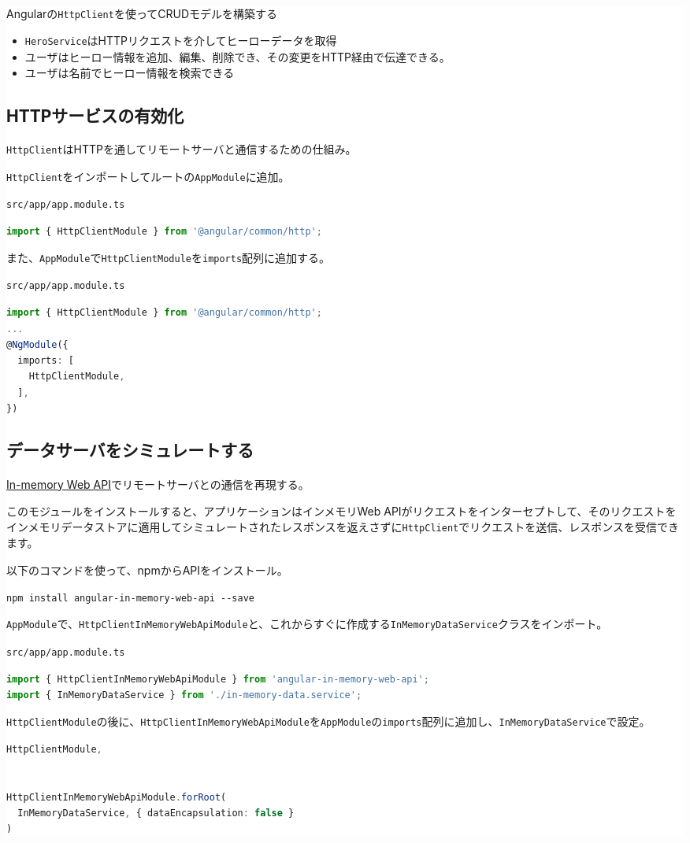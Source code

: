 Angularの`HttpClient`を使ってCRUDモデルを構築する

* `HeroService`はHTTPリクエストを介してヒーローデータを取得
* ユーザはヒーロー情報を追加、編集、削除でき、その変更をHTTP経由で伝達できる。
* ユーザは名前でヒーロー情報を検索できる

## HTTPサービスの有効化

`HttpClient`はHTTPを通してリモートサーバと通信するための仕組み。

`HttpClient`をインポートしてルートの`AppModule`に追加。

`src/app/app.module.ts`

```ts
import { HttpClientModule } from '@angular/common/http';
```

また、`AppModule`で`HttpClientModule`を`imports`配列に追加する。

`src/app/app.module.ts`

```ts
import { HttpClientModule } from '@angular/common/http';
...
@NgModule({
  imports: [
    HttpClientModule,
  ],
})
```

## データサーバをシミュレートする

[In-memory Web API](https://github.com/angular/angular/tree/master/packages/misc/angular-in-memory-web-api)でリモートサーバとの通信を再現する。

このモジュールをインストールすると、アプリケーションはインメモリWeb APIがリクエストをインターセプトして、そのリクエストをインメモリデータストアに適用してシミュレートされたレスポンスを返えさずに`HttpClient`でリクエストを送信、レスポンスを受信できます。

以下のコマンドを使って、npmからAPIをインストール。

```
npm install angular-in-memory-web-api --save
```

`AppModule`で、`HttpClientInMemoryWebApiModule`と、これからすぐに作成する`InMemoryDataService`クラスをインポート。

`src/app/app.module.ts`

```ts
import { HttpClientInMemoryWebApiModule } from 'angular-in-memory-web-api';
import { InMemoryDataService } from './in-memory-data.service';
```

`HttpClientModule`の後に、`HttpClientInMemoryWebApiModule`を`AppModule`の`imports`配列に追加し、`InMemoryDataService`で設定。

```ts
HttpClientModule,


HttpClientInMemoryWebApiModule.forRoot(
  InMemoryDataService, { dataEncapsulation: false }
)
```
